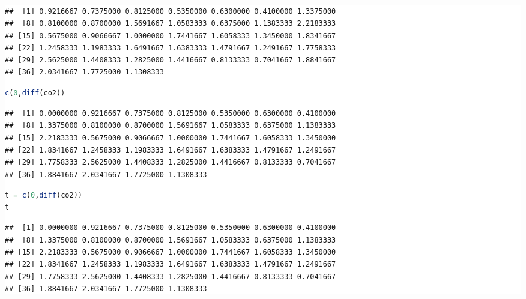     ##  [1] 0.9216667 0.7375000 0.8125000 0.5350000 0.6300000 0.4100000 1.3375000
    ##  [8] 0.8100000 0.8700000 1.5691667 1.0583333 0.6375000 1.1383333 2.2183333
    ## [15] 0.5675000 0.9066667 1.0000000 1.7441667 1.6058333 1.3450000 1.8341667
    ## [22] 1.2458333 1.1983333 1.6491667 1.6383333 1.4791667 1.2491667 1.7758333
    ## [29] 2.5625000 1.4408333 1.2825000 1.4416667 0.8133333 0.7041667 1.8841667
    ## [36] 2.0341667 1.7725000 1.1308333

``` r
c(0,diff(co2))
```

    ##  [1] 0.0000000 0.9216667 0.7375000 0.8125000 0.5350000 0.6300000 0.4100000
    ##  [8] 1.3375000 0.8100000 0.8700000 1.5691667 1.0583333 0.6375000 1.1383333
    ## [15] 2.2183333 0.5675000 0.9066667 1.0000000 1.7441667 1.6058333 1.3450000
    ## [22] 1.8341667 1.2458333 1.1983333 1.6491667 1.6383333 1.4791667 1.2491667
    ## [29] 1.7758333 2.5625000 1.4408333 1.2825000 1.4416667 0.8133333 0.7041667
    ## [36] 1.8841667 2.0341667 1.7725000 1.1308333

``` r
t = c(0,diff(co2))
t
```

    ##  [1] 0.0000000 0.9216667 0.7375000 0.8125000 0.5350000 0.6300000 0.4100000
    ##  [8] 1.3375000 0.8100000 0.8700000 1.5691667 1.0583333 0.6375000 1.1383333
    ## [15] 2.2183333 0.5675000 0.9066667 1.0000000 1.7441667 1.6058333 1.3450000
    ## [22] 1.8341667 1.2458333 1.1983333 1.6491667 1.6383333 1.4791667 1.2491667
    ## [29] 1.7758333 2.5625000 1.4408333 1.2825000 1.4416667 0.8133333 0.7041667
    ## [36] 1.8841667 2.0341667 1.7725000 1.1308333
